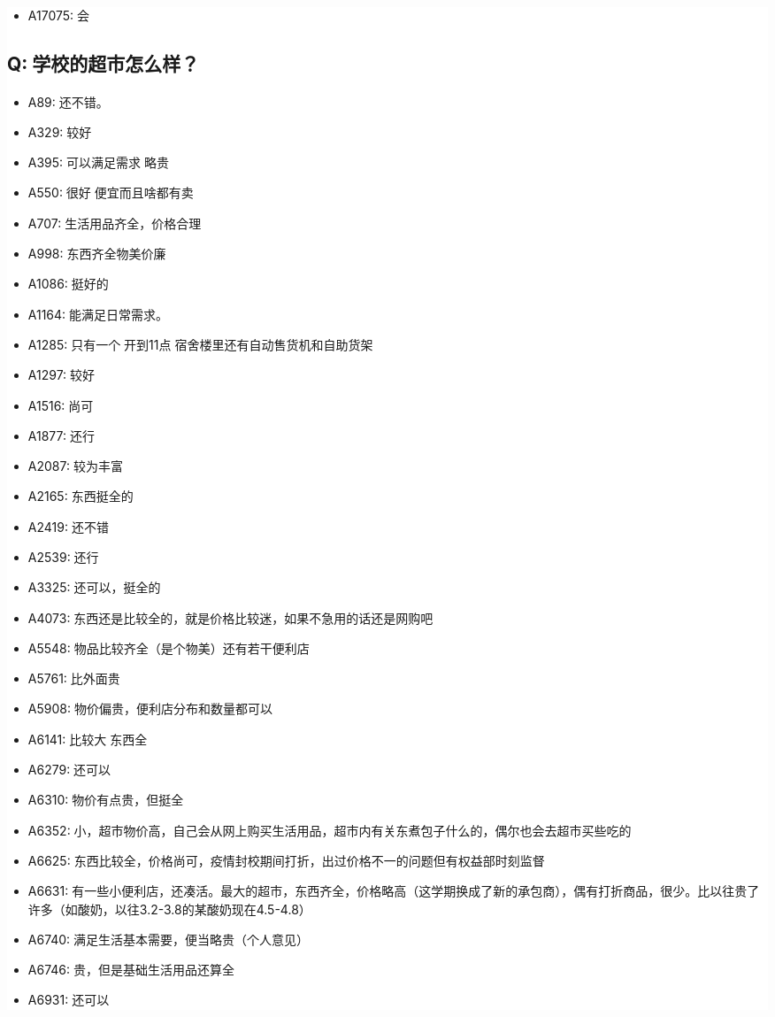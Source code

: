 - A17075: 会

## Q: 学校的超市怎么样？

- A89: 还不错。

- A329: 较好

- A395: 可以满足需求 略贵

- A550: 很好 便宜而且啥都有卖

- A707: 生活用品齐全，价格合理

- A998: 东西齐全物美价廉

- A1086: 挺好的

- A1164: 能满足日常需求。

- A1285: 只有一个 开到11点 宿舍楼里还有自动售货机和自助货架

- A1297: 较好

- A1516: 尚可

- A1877: 还行

- A2087: 较为丰富

- A2165: 东西挺全的

- A2419: 还不错

- A2539: 还行

- A3325: 还可以，挺全的

- A4073: 东西还是比较全的，就是价格比较迷，如果不急用的话还是网购吧

- A5548: 物品比较齐全（是个物美）还有若干便利店

- A5761: 比外面贵

- A5908: 物价偏贵，便利店分布和数量都可以

- A6141: 比较大 东西全

- A6279: 还可以

- A6310: 物价有点贵，但挺全

- A6352: 小，超市物价高，自己会从网上购买生活用品，超市内有关东煮包子什么的，偶尔也会去超市买些吃的

- A6625: 东西比较全，价格尚可，疫情封校期间打折，出过价格不一的问题但有权益部时刻监督

- A6631: 有一些小便利店，还凑活。最大的超市，东西齐全，价格略高（这学期换成了新的承包商），偶有打折商品，很少。比以往贵了许多（如酸奶，以往3.2-3.8的某酸奶现在4.5-4.8）

- A6740: 满足生活基本需要，便当略贵（个人意见）

- A6746: 贵，但是基础生活用品还算全

- A6931: 还可以
